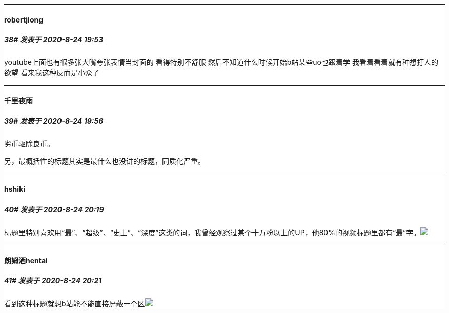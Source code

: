 





-----

####  robertjiong  
##### 38#       发表于 2020-8-24 19:53




youtube上面也有很多张大嘴夸张表情当封面的 看得特别不舒服 然后不知道什么时候开始b站某些uo也跟着学 我看着看着就有种想打人的欲望 看来我这种反而是小众了







-----

####  千里夜雨  
##### 39#       发表于 2020-8-24 19:56




劣币驱除良币。

另，最概括性的标题其实是最什么也没讲的标题，同质化严重。







-----

####  hshiki  
##### 40#       发表于 2020-8-24 20:19




标题里特别喜欢用“最”、“超级”、“史上”、“深度”这类的词，我曾经观察过某个十万粉以上的UP，他80%的视频标题里都有“最”字。<img src="https://static.saraba1st.com/image/smiley/face2017/001.png" referrerpolicy="no-referrer">







-----

####  朗姆酒hentai  
##### 41#       发表于 2020-8-24 20:21




看到这种标题就想b站能不能直接屏蔽一个区<img src="https://static.saraba1st.com/image/smiley/face2017/004.gif" referrerpolicy="no-referrer">




